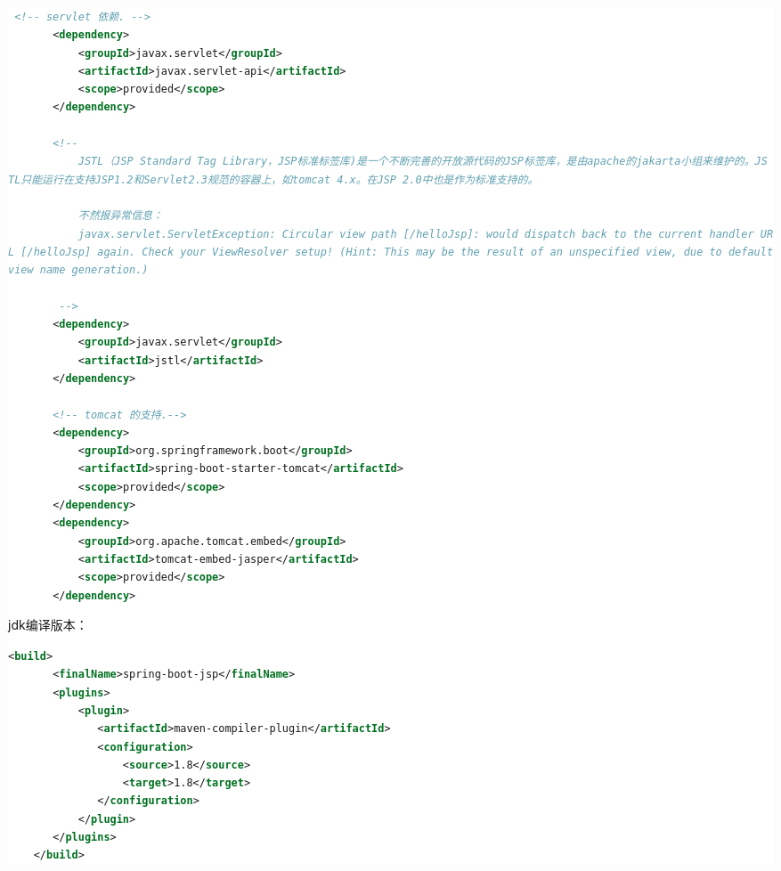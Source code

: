 ```xml
 <!-- servlet 依赖. -->  
       <dependency>  
           <groupId>javax.servlet</groupId>  
           <artifactId>javax.servlet-api</artifactId>  
           <scope>provided</scope>  
       </dependency>  
        
       <!--  
           JSTL（JSP Standard Tag Library，JSP标准标签库)是一个不断完善的开放源代码的JSP标签库，是由apache的jakarta小组来维护的。JSTL只能运行在支持JSP1.2和Servlet2.3规范的容器上，如tomcat 4.x。在JSP 2.0中也是作为标准支持的。  
            
           不然报异常信息：  
           javax.servlet.ServletException: Circular view path [/helloJsp]: would dispatch back to the current handler URL [/helloJsp] again. Check your ViewResolver setup! (Hint: This may be the result of an unspecified view, due to default view name generation.)  
              
        -->  
       <dependency>  
           <groupId>javax.servlet</groupId>  
           <artifactId>jstl</artifactId>  
       </dependency>  
        
       <!-- tomcat 的支持.-->  
       <dependency>  
           <groupId>org.springframework.boot</groupId>  
           <artifactId>spring-boot-starter-tomcat</artifactId>  
           <scope>provided</scope>  
       </dependency>  
       <dependency>  
           <groupId>org.apache.tomcat.embed</groupId>  
           <artifactId>tomcat-embed-jasper</artifactId>  
           <scope>provided</scope>  
       </dependency>  
```

jdk编译版本：

```xml
<build>
       <finalName>spring-boot-jsp</finalName>
       <plugins>
           <plugin>
              <artifactId>maven-compiler-plugin</artifactId>
              <configuration>
                  <source>1.8</source>
                  <target>1.8</target>
              </configuration>
           </plugin>
       </plugins>
    </build>
```
